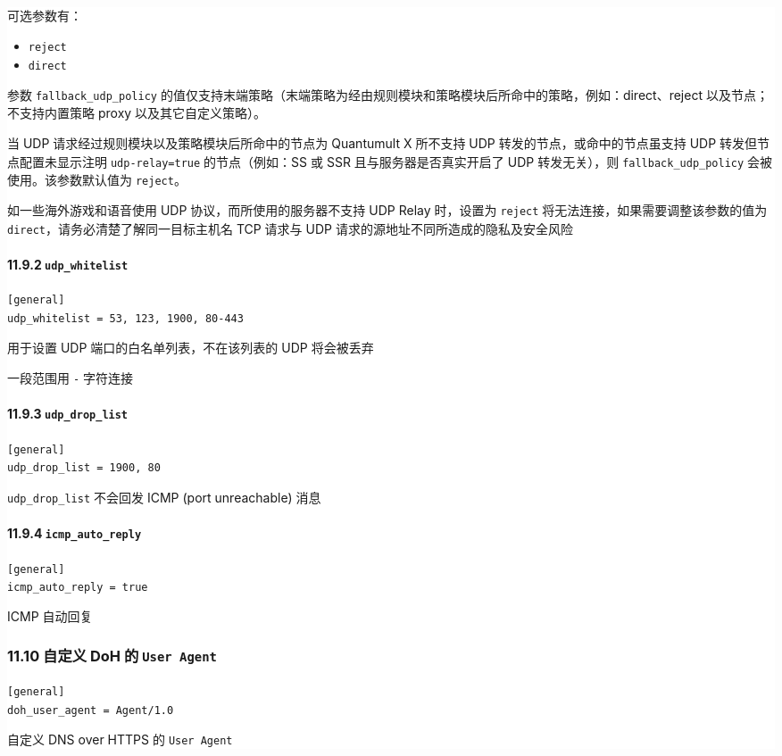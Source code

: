 可选参数有：

- `reject`
- `direct`

参数 `fallback_udp_policy` 的值仅支持末端策略（末端策略为经由规则模块和策略模块后所命中的策略，例如：direct、reject 以及节点；不支持内置策略 proxy 以及其它自定义策略）。

当 UDP 请求经过规则模块以及策略模块后所命中的节点为 Quantumult X 所不支持 UDP 转发的节点，或命中的节点虽支持 UDP 转发但节点配置未显示注明 `udp-relay=true` 的节点（例如：SS 或 SSR 且与服务器是否真实开启了 UDP 转发无关），则 `fallback_udp_policy` 会被使用。该参数默认值为 `reject`。

如一些海外游戏和语音使用 UDP 协议，而所使用的服务器不支持 UDP Relay 时，设置为 `reject` 将无法连接，如果需要调整该参数的值为 `direct`，请务必清楚了解同一目标主机名 TCP 请求与 UDP 请求的源地址不同所造成的隐私及安全风险

#### 11.9.2 `udp_whitelist`

```
[general]
udp_whitelist = 53, 123, 1900, 80-443
```

用于设置 UDP 端口的白名单列表，不在该列表的 UDP 将会被丢弃

一段范围用 `-` 字符连接

#### 11.9.3 `udp_drop_list`
```
[general]
udp_drop_list = 1900, 80
```

`udp_drop_list` 不会回发 ICMP (port unreachable) 消息

#### 11.9.4 `icmp_auto_reply`

```
[general]
icmp_auto_reply = true
```

ICMP 自动回复

### 11.10 自定义 DoH 的 `User Agent`

```
[general]
doh_user_agent = Agent/1.0
```

自定义 DNS over HTTPS 的 `User Agent`
